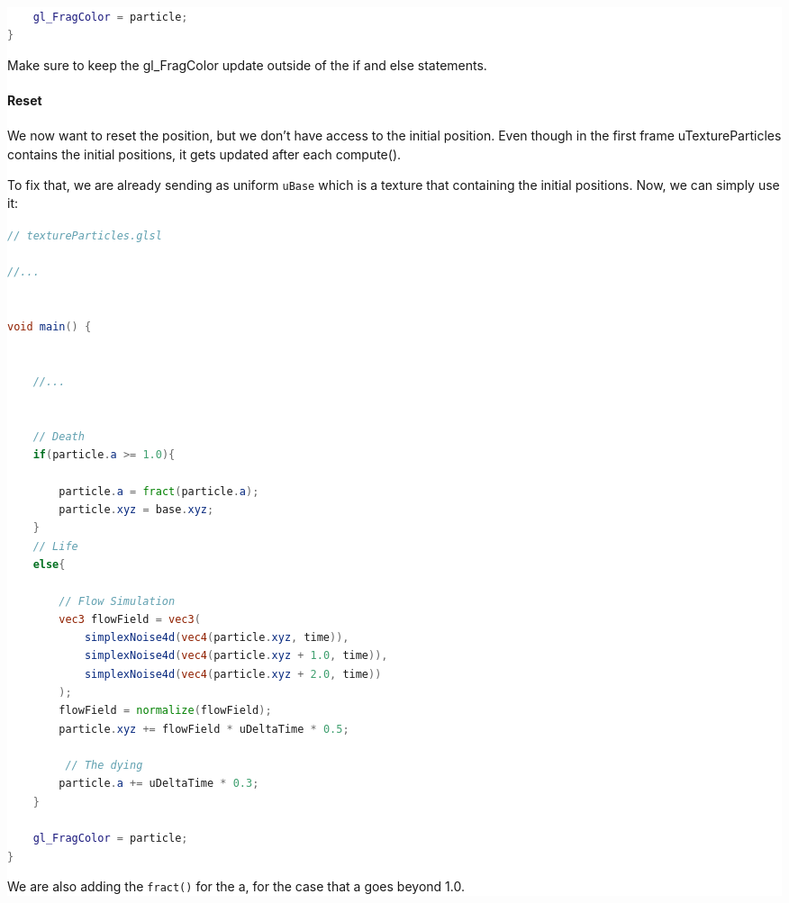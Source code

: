 ```glsl
    gl_FragColor = particle;
}
```

Make sure to keep the gl_FragColor update outside of the if and else statements.

#### Reset

We now want to reset the position, but we don’t have access to the initial position. Even though in the first frame uTextureParticles contains the initial positions, it gets updated after each compute().

To fix that, we are already sending as uniform `uBase` which is a texture that containing the initial positions. Now, we can simply use it:


```glsl
// textureParticles.glsl

//...


void main() {

    
    //...


    // Death
    if(particle.a >= 1.0){

        particle.a = fract(particle.a);
        particle.xyz = base.xyz;
    }
    // Life
    else{

        // Flow Simulation
        vec3 flowField = vec3(
            simplexNoise4d(vec4(particle.xyz, time)),
            simplexNoise4d(vec4(particle.xyz + 1.0, time)),
            simplexNoise4d(vec4(particle.xyz + 2.0, time))
        );
        flowField = normalize(flowField);
        particle.xyz += flowField * uDeltaTime * 0.5;

         // The dying
        particle.a += uDeltaTime * 0.3;
    }

    gl_FragColor = particle;
}
```
We are also adding the `fract()` for the a, for the case that a goes beyond 1.0. 
